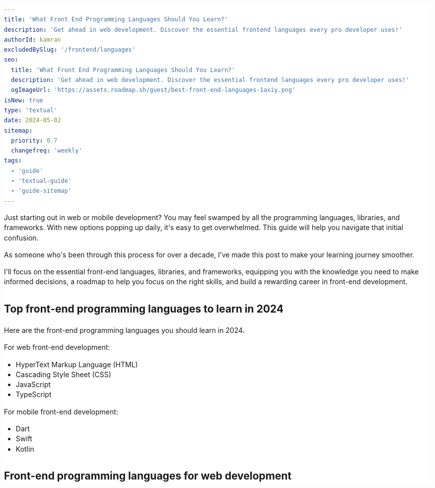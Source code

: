 ```yaml
---
title: 'What Front End Programming Languages Should You Learn?'
description: 'Get ahead in web development. Discover the essential frontend languages every pro developer uses!'
authorId: kamran
excludedBySlug: '/frontend/languages'
seo:
  title: 'What Front End Programming Languages Should You Learn?'
  description: 'Get ahead in web development. Discover the essential frontend languages every pro developer uses!'
  ogImageUrl: 'https://assets.roadmap.sh/guest/best-front-end-languages-1axiy.png'
isNew: true
type: 'textual'
date: 2024-05-02
sitemap:
  priority: 0.7
  changefreq: 'weekly'
tags:
  - 'guide'
  - 'textual-guide'
  - 'guide-sitemap'
---
```


Just starting out in web or mobile development? You may feel swamped by all the programming languages, libraries, and frameworks. With new options popping up daily, it's easy to get overwhelmed. This guide will help you navigate that initial confusion.

As someone who's been through this process for over a decade, I’ve made this post to make your learning journey smoother.

I'll focus on the essential front-end languages, libraries, and frameworks, equipping you with the knowledge you need to make informed decisions, a roadmap to help you focus on the right skills, and build a rewarding career in front-end development.


## Top front-end programming languages to learn in 2024

Here are the front-end programming languages you should learn in 2024.

For web front-end development:

- HyperText Markup Language (HTML)
- Cascading Style Sheet (CSS)
- JavaScript
- TypeScript

For mobile front-end development:

- Dart
- Swift
- Kotlin

## Front-end programming languages for web development
